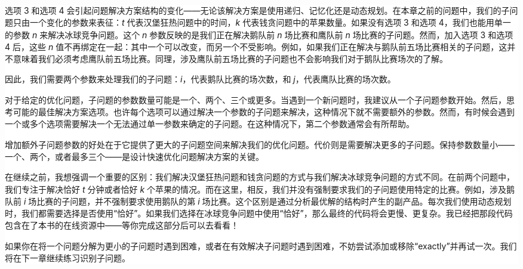 选项 3 和选项 4 会引起问题解决方案结构的变化——无论该解决方案是使用递归、记忆化还是动态规划。在本章之前的问题中，我们的子问题只由一个变化的参数来表征：*t* 代表汉堡狂热问题中的时间，*k* 代表钱贪问题中的苹果数量。如果没有选项 3 和选项 4，我们也能用单一的参数 *n* 来解决冰球竞争问题。这个 *n* 参数反映的是我们正在解决鹅队前 *n* 场比赛和鹰队前 *n* 场比赛的子问题。然而，加入选项 3 和选项 4 后，这些 *n* 值不再绑定在一起：其中一个可以改变，而另一个不受影响。例如，如果我们正在解决与鹅队前五场比赛相关的子问题，这并不意味着我们必须考虑鹰队前五场比赛。同理，涉及鹰队前五场比赛的子问题也不会影响我们对于鹅队比赛场次的了解。

因此，我们需要两个参数来处理我们的子问题：*i*，代表鹅队比赛的场次数，和 *j*，代表鹰队比赛的场次数。

对于给定的优化问题，子问题的参数数量可能是一个、两个、三个或更多。当遇到一个新问题时，我建议从一个子问题参数开始。然后，思考可能的最佳解决方案选项。也许每个选项可以通过解决一个参数的子问题来解决，这种情况下就不需要额外的参数。然而，有时候会遇到一个或多个选项需要解决一个无法通过单一参数来确定的子问题。在这种情况下，第二个参数通常会有所帮助。

增加额外子问题参数的好处在于它提供了更大的子问题空间来解决我们的优化问题。代价则是需要解决更多的子问题。保持参数数量小——一个、两个，或者最多三个——是设计快速优化问题解决方案的关键。

在继续之前，我想强调一个重要的区别：我们解决汉堡狂热问题和钱贪问题的方式与我们解决冰球竞争问题的方式不同。在前两个问题中，我们专注于解决恰好 *t* 分钟或者恰好 *k* 个苹果的情况。而在这里，相反，我们并没有强制要求我们的子问题使用特定的比赛。例如，涉及鹅队前 *i* 场比赛的子问题，并不强制要求使用鹅队的第 *i* 场比赛。这个区别是通过分析最优解的结构时产生的副产品。每次我们使用动态规划时，我们都需要选择是否使用“恰好”。如果我们选择在冰球竞争问题中使用“恰好”，那么最终的代码将会更慢、更复杂。我已经把那段代码包含在了本书的在线资源中——等你完成这部分后可以去看看！

如果你在将一个问题分解为更小的子问题时遇到困难，或者在有效解决子问题时遇到困难，不妨尝试添加或移除“exactly”并再试一次。我们将在下一章继续练习识别子问题。

